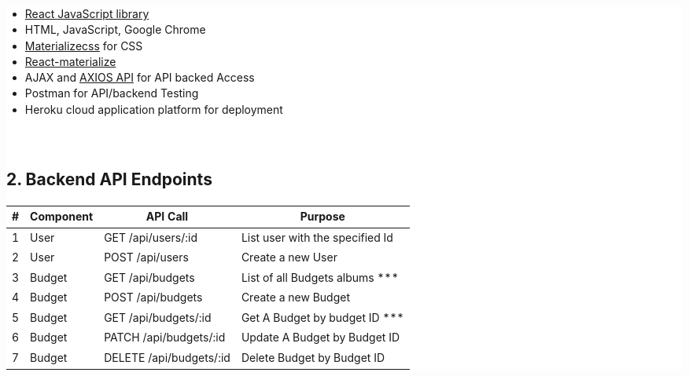 * [React JavaScript library](https://reactjs.org/)
* HTML, JavaScript, Google Chrome
* [Materializecss](https://materializecss.com/) for CSS
* [React-materialize](https://github.com/react-materialize/react-materialize) 
* AJAX and [AXIOS API](https://github.com/axios/axios) for API backed Access
* Postman for API/backend Testing
* Heroku cloud application platform for deployment

<br />

## 2. Backend API Endpoints
<table>
<thead>
<tr>
<th>#</th>
<th>Component</th>
<th>API Call</th>
<th>Purpose</th>
</tr>
</thead>
<tbody>
<tr>
<td>1</td>
<td>User</td>
<td>GET /api/users/:id</td>
<td>List user with the specified Id </td>
</tr>
<tr>
<td>2</td>
<td>User</td>
<td>POST /api/users</td>
<td>Create a new User </td>
</tr>
<tr>
<td>3</td>
<td>Budget</td>
<td>GET /api/budgets</td>
<td>List of all Budgets albums ***</td>
</tr>
<tr>
<td>4</td>
<td>Budget</td>
<td>POST /api/budgets</td>
<td>Create a new Budget </td>
</tr>
<tr>
<td>5</td>
<td>Budget</td>
<td>GET /api/budgets/:id</td>
<td>Get A Budget by budget ID ***</td>
</tr>
<tr>
<td>6</td>
<td>Budget</td>
<td>PATCH /api/budgets/:id</td>
<td>Update A Budget by Budget ID</td>
</tr>
<tr>
<td>7</td>
<td>Budget</td>
<td>DELETE /api/budgets/:id</td>
<td>Delete Budget by Budget ID</td>
</tr>